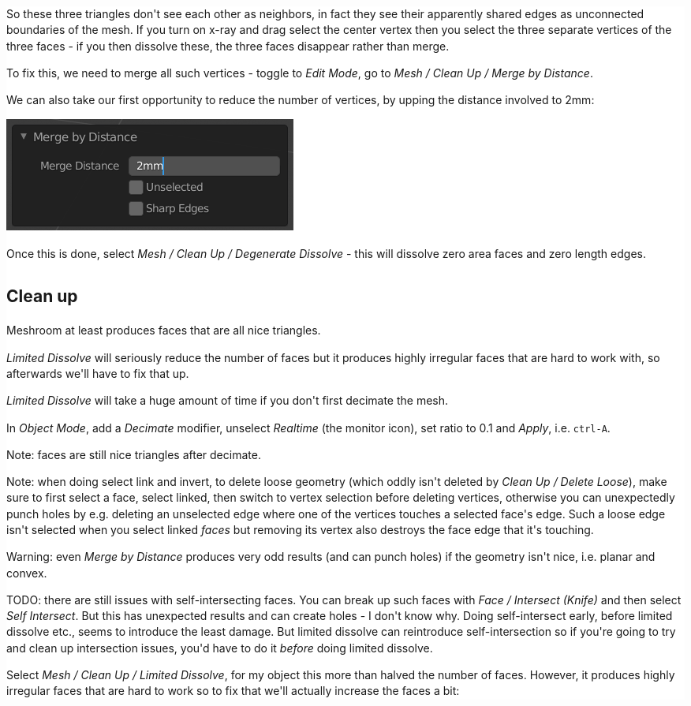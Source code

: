 So these three triangles don't see each other as neighbors, in fact they see their apparently shared edges as unconnected boundaries of the mesh. If you turn on x-ray and drag select the center vertex then you select the three separate vertices of the three faces - if you then dissolve these, the three faces disappear rather than merge.

To fix this, we need to merge all such vertices - toggle to _Edit Mode_, go to _Mesh / Clean Up / Merge by Distance_.

We can also take our first opportunity to reduce the number of vertices, by upping the distance involved to 2mm:

![img.png](distance.png)

Once this is done, select _Mesh / Clean Up / Degenerate Dissolve_ - this will dissolve zero area faces and zero length edges.

Clean up
--------

Meshroom at least produces faces that are all nice triangles.

_Limited Dissolve_ will seriously reduce the number of faces but it produces highly irregular faces that are hard to work with, so afterwards we'll have to fix that up.

_Limited Dissolve_ will take a huge amount of time if you don't first decimate the mesh.

In _Object Mode_, add a _Decimate_ modifier, unselect _Realtime_ (the monitor icon), set ratio to 0.1 and _Apply_, i.e. `ctrl-A`.

Note: faces are still nice triangles after decimate.

Note: when doing select link and invert, to delete loose geometry (which oddly isn't deleted by _Clean Up / Delete Loose_), make sure to first select a face, select linked, then switch to vertex selection before deleting vertices, otherwise you can unexpectedly punch holes by e.g. deleting an unselected edge where one of the vertices touches a selected face's edge. Such a loose edge isn't selected when you select linked _faces_ but removing its vertex also destroys the face edge that it's touching.

Warning: even _Merge by Distance_ produces very odd results (and can punch holes) if the geometry isn't nice, i.e. planar and convex.

TODO: there are still issues with self-intersecting faces. You can break up such faces with _Face / Intersect (Knife)_ and then select _Self Intersect_. But this has unexpected results and can create holes - I don't know why. Doing self-intersect early, before limited dissolve etc., seems to introduce the least damage. But limited dissolve can reintroduce self-intersection so if you're going to try and clean up intersection issues, you'd have to do it _before_ doing limited dissolve.

Select _Mesh / Clean Up / Limited Dissolve_, for my object this more than halved the number of faces. However, it produces highly irregular faces that are hard to work so to fix that we'll actually increase the faces a bit:
